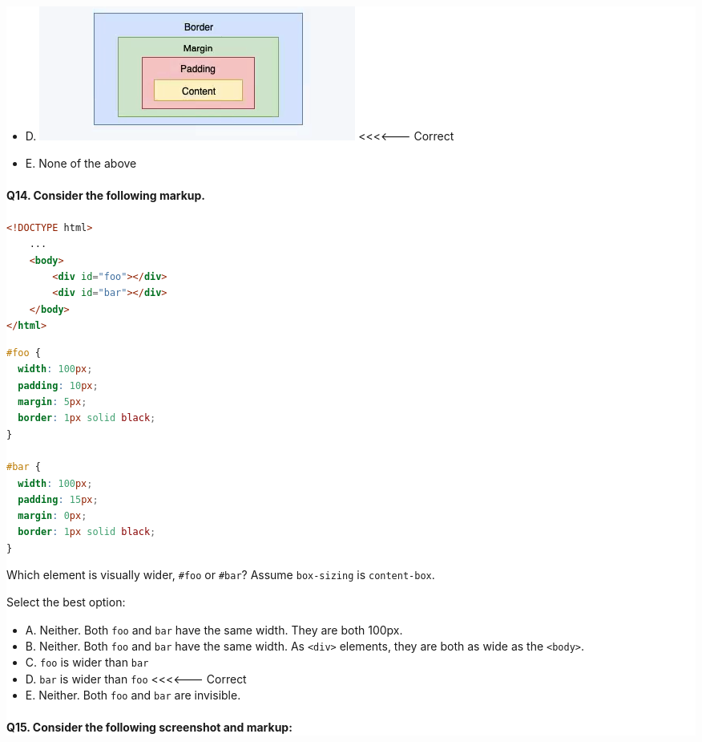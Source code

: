 - D.
  ![img](images/03.png)
  <<<<--- Correct

- E. None of the above

#### Q14. Consider the following markup.

```html
<!DOCTYPE html>
	...
	<body>
		<div id="foo"></div>
		<div id="bar"></div>
	</body>
</html>
```

```css
#foo {
  width: 100px;
  padding: 10px;
  margin: 5px;
  border: 1px solid black;
}

#bar {
  width: 100px;
  padding: 15px;
  margin: 0px;
  border: 1px solid black;
}
```

Which element is visually wider, `#foo` or `#bar`? Assume `box-sizing` is `content-box`.

Select the best option:

- A. Neither. Both `foo` and `bar` have the same width. They are both 100px.
- B. Neither. Both `foo` and `bar` have the same width. As `<div>` elements, they are both as wide as the `<body>`.
- C. `foo` is wider than `bar`
- D. `bar` is wider than `foo` <<<<--- Correct
- E. Neither. Both `foo` and `bar` are invisible.

#### Q15. Consider the following screenshot and markup:
